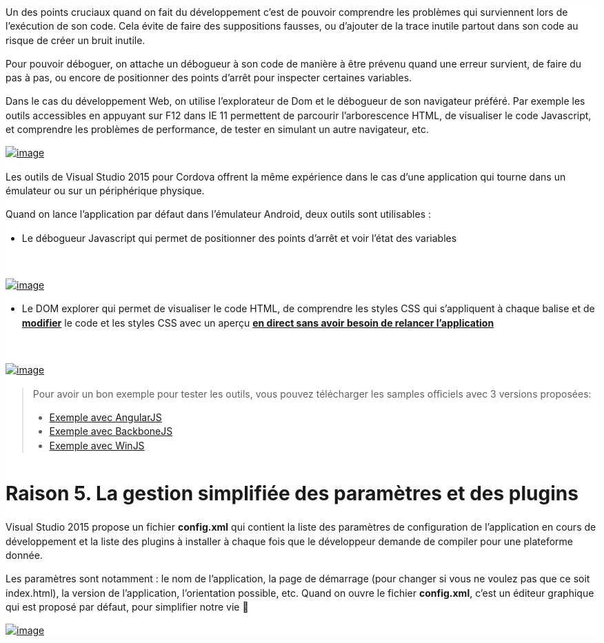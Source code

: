 Un des points cruciaux quand on fait du développement c’est de pouvoir comprendre les problèmes qui surviennent lors de l’exécution de son code. Cela évite de faire des suppositions fausses, ou d’ajouter de la trace inutile partout dans son code au risque de créer un bruit inutile.

Pour pouvoir déboguer, on attache un débogueur à son code de manière à être prévenu quand une erreur survient, de faire du pas à pas, ou encore de positionner des points d’arrêt pour inspecter certaines variables.

Dans le cas du développement Web, on utilise l’explorateur de Dom et le débogueur de son navigateur préféré. Par exemple les outils accessibles en appuyant sur F12 dans IE 11 permettent de parcourir l’arborescence HTML, de visualiser le code Javascript, et comprendre les problèmes de performance, de tester en simulant un autre navigateur, etc.

[<img style="display: inline; border-width: 0px;" title="image" src="https://msdnshared.blob.core.windows.net/media/MSDNBlogsFS/prod.evol.blogs.msdn.com/CommunityServer.Blogs.Components.WeblogFiles/00/00/01/66/21/metablogapi/2248.image_thumb_5D997699.png" alt="image" width="613" height="332" border="0" />](https://msdnshared.blob.core.windows.net/media/MSDNBlogsFS/prod.evol.blogs.msdn.com/CommunityServer.Blogs.Components.WeblogFiles/00/00/01/66/21/metablogapi/6131.image_57B9B19E.png)

Les outils de Visual Studio 2015 pour Cordova offrent la même expérience dans le cas d’une application qui tourne dans un émulateur ou sur un périphérique physique.

Quand on lance l’application par défaut dans l’émulateur Android, deux outils sont utilisables :

  * Le débogueur Javascript qui permet de positionner des points d’arrêt et voir l’état des variables

&nbsp;

[<img style="display: inline; border-width: 0px;" title="image" src="https://msdnshared.blob.core.windows.net/media/MSDNBlogsFS/prod.evol.blogs.msdn.com/CommunityServer.Blogs.Components.WeblogFiles/00/00/01/66/21/metablogapi/3716.image_thumb_62A0D5AA.png" alt="image" width="468" height="142" border="0" />](https://msdnshared.blob.core.windows.net/media/MSDNBlogsFS/prod.evol.blogs.msdn.com/CommunityServer.Blogs.Components.WeblogFiles/00/00/01/66/21/metablogapi/2671.image_2510E730.png)

  * Le DOM explorer qui permet de visualiser le code HTML, de comprendre les styles CSS qui s’appliquent à chaque balise et de **<span style="text-decoration: underline;">modifier</span>** le code et les styles CSS avec un aperçu **<span style="text-decoration: underline;">en direct sans avoir besoin de relancer l’application</span>**

&nbsp;

[<img style="display: inline; border-width: 0px;" title="image" src="https://msdnshared.blob.core.windows.net/media/MSDNBlogsFS/prod.evol.blogs.msdn.com/CommunityServer.Blogs.Components.WeblogFiles/00/00/01/66/21/metablogapi/5125.image_thumb_3AB7F342.png" alt="image" width="785" height="445" border="0" />](https://msdnshared.blob.core.windows.net/media/MSDNBlogsFS/prod.evol.blogs.msdn.com/CommunityServer.Blogs.Components.WeblogFiles/00/00/01/66/21/metablogapi/6505.image_2D2AA436.png)

> Pour avoir un bon exemple pour tester les outils, vous pouvez télécharger les samples officiels avec 3 versions proposées:
> 
>   * [Exemple avec AngularJS](http://go.microsoft.com/fwlink/?LinkID=398516)
>   * [Exemple avec BackboneJS](http://go.microsoft.com/fwlink/?LinkID=398517)
>   * [Exemple avec WinJS](http://go.microsoft.com/fwlink/?LinkID=398518)

# Raison 5. La gestion simplifiée des paramètres et des plugins

Visual Studio 2015 propose un fichier **config.xml** qui contient la liste des paramètres de configuration de l’application en cours de développement et la liste des plugins à installer à chaque fois que le développeur demande de compiler pour une plateforme donnée.

Les paramètres sont notamment : le nom de l’application, la page de démarrage (pour changer si vous ne voulez pas que ce soit index.html), la version de l’application, l’orientation possible, etc. Quand on ouvre le fichier **config.xml**, c’est un éditeur graphique qui est proposé par défaut, pour simplifier notre vie 🙂

[<img style="display: inline; border-width: 0px;" title="image" src="https://msdnshared.blob.core.windows.net/media/MSDNBlogsFS/prod.evol.blogs.msdn.com/CommunityServer.Blogs.Components.WeblogFiles/00/00/01/66/21/metablogapi/4300.image_thumb_79699E50.png" alt="image" width="680" height="482" border="0" />](https://msdnshared.blob.core.windows.net/media/MSDNBlogsFS/prod.evol.blogs.msdn.com/CommunityServer.Blogs.Components.WeblogFiles/00/00/01/66/21/metablogapi/6661.image_032C7518.png)
